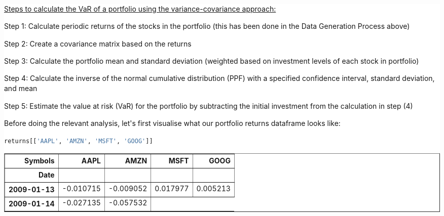 <u>Steps to calculate the VaR of a portfolio using the variance-covariance approach:</u>

Step 1: Calculate periodic returns of the stocks in the portfolio (this has been done in the Data Generation Process above)

Step 2: Create a covariance matrix based on the returns

Step 3: Calculate the portfolio mean and standard deviation (weighted based on investment levels of each stock in portfolio)

Step 4: Calculate the inverse of the normal cumulative distribution (PPF) with a specified confidence interval, standard deviation, and mean

Step 5: Estimate the value at risk (VaR) for the portfolio by subtracting the initial investment from the calculation in step (4)

Before doing the relevant analysis, let's first visualise what our portfolio returns dataframe looks like:


```python
returns[['AAPL', 'AMZN', 'MSFT', 'GOOG']]
```




<div>
<style scoped>
    .dataframe tbody tr th:only-of-type {
        vertical-align: middle;
    }

    .dataframe tbody tr th {
        vertical-align: top;
    }

    .dataframe thead th {
        text-align: right;
    }
</style>
<table border="1" class="dataframe">
  <thead>
    <tr style="text-align: right;">
      <th>Symbols</th>
      <th>AAPL</th>
      <th>AMZN</th>
      <th>MSFT</th>
      <th>GOOG</th>
    </tr>
    <tr>
      <th>Date</th>
      <th></th>
      <th></th>
      <th></th>
      <th></th>
    </tr>
  </thead>
  <tbody>
    <tr>
      <th>2009-01-13</th>
      <td>-0.010715</td>
      <td>-0.009052</td>
      <td>0.017977</td>
      <td>0.005213</td>
    </tr>
    <tr>
      <th>2009-01-14</th>
      <td>-0.027135</td>
      <td>-0.057532</td>
